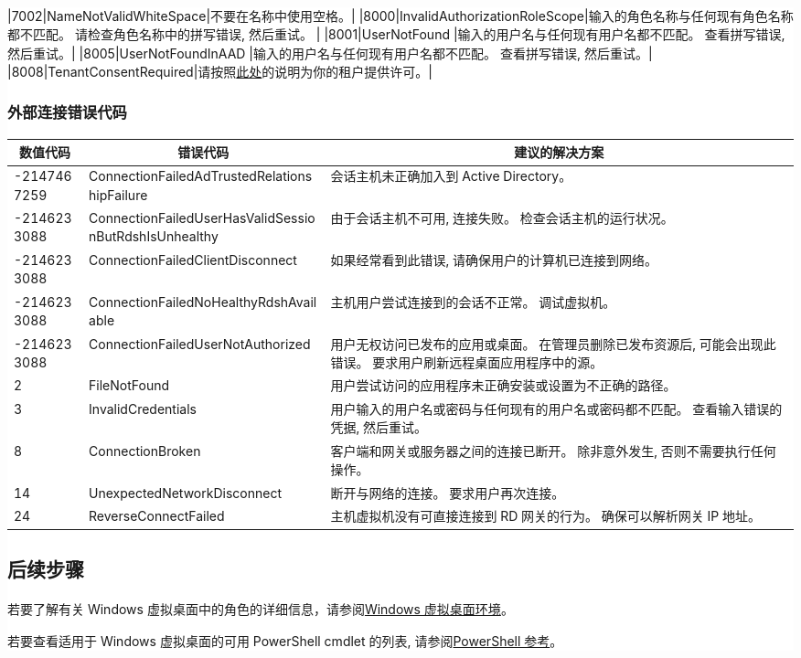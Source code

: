 |7002|NameNotValidWhiteSpace|不要在名称中使用空格。|
|8000|InvalidAuthorizationRoleScope|输入的角色名称与任何现有角色名称都不匹配。 请检查角色名称中的拼写错误, 然后重试。 |
|8001|UserNotFound |输入的用户名与任何现有用户名都不匹配。 查看拼写错误, 然后重试。|
|8005|UserNotFoundInAAD |输入的用户名与任何现有用户名都不匹配。 查看拼写错误, 然后重试。|
|8008|TenantConsentRequired|请按照[此处](tenant-setup-azure-active-directory.md#grant-permissions-to-windows-virtual-desktop)的说明为你的租户提供许可。|

### <a name="external-connection-error-codes"></a>外部连接错误代码

|数值代码|错误代码|建议的解决方案|
|---|---|---|
|-2147467259|ConnectionFailedAdTrustedRelationshipFailure|会话主机未正确加入到 Active Directory。|
|-2146233088|ConnectionFailedUserHasValidSessionButRdshIsUnhealthy|由于会话主机不可用, 连接失败。 检查会话主机的运行状况。|
|-2146233088|ConnectionFailedClientDisconnect|如果经常看到此错误, 请确保用户的计算机已连接到网络。|
|-2146233088|ConnectionFailedNoHealthyRdshAvailable|主机用户尝试连接到的会话不正常。 调试虚拟机。|
|-2146233088|ConnectionFailedUserNotAuthorized|用户无权访问已发布的应用或桌面。 在管理员删除已发布资源后, 可能会出现此错误。 要求用户刷新远程桌面应用程序中的源。|
|2|FileNotFound|用户尝试访问的应用程序未正确安装或设置为不正确的路径。|
|3|InvalidCredentials|用户输入的用户名或密码与任何现有的用户名或密码都不匹配。 查看输入错误的凭据, 然后重试。|
|8|ConnectionBroken|客户端和网关或服务器之间的连接已断开。 除非意外发生, 否则不需要执行任何操作。|
|14|UnexpectedNetworkDisconnect|断开与网络的连接。 要求用户再次连接。|
|24|ReverseConnectFailed|主机虚拟机没有可直接连接到 RD 网关的行为。 确保可以解析网关 IP 地址。|

## <a name="next-steps"></a>后续步骤

若要了解有关 Windows 虚拟桌面中的角色的详细信息，请参阅[Windows 虚拟桌面环境](environment-setup.md)。

若要查看适用于 Windows 虚拟桌面的可用 PowerShell cmdlet 的列表, 请参阅[PowerShell 参考](/powershell/windows-virtual-desktop/overview)。
